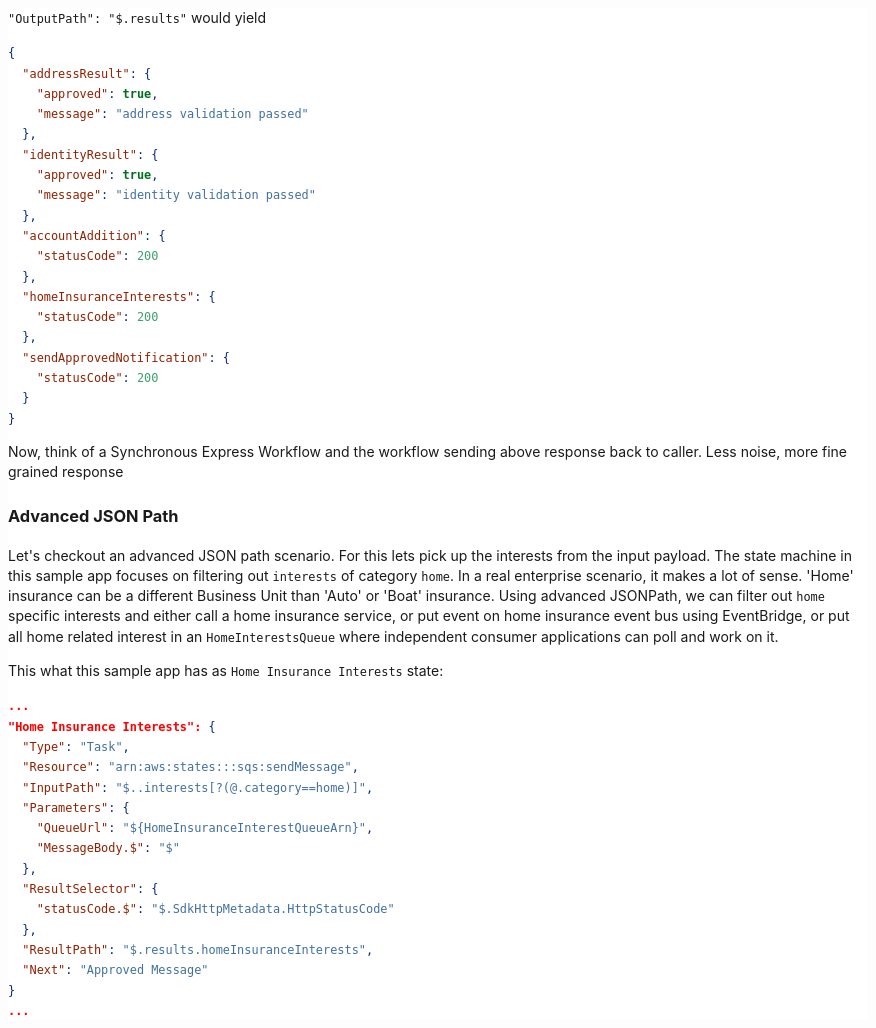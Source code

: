 `"OutputPath": "$.results"` would yield

```json
{
  "addressResult": {
    "approved": true,
    "message": "address validation passed"
  },
  "identityResult": {
    "approved": true,
    "message": "identity validation passed"
  },
  "accountAddition": {
    "statusCode": 200
  },
  "homeInsuranceInterests": {
    "statusCode": 200
  },
  "sendApprovedNotification": {
    "statusCode": 200
  }
}
```

Now, think of a Synchronous Express Workflow and the workflow sending above response back to caller. Less noise, more fine grained response

### Advanced JSON Path
Let's checkout an advanced JSON path scenario. For this lets pick up the interests from the input payload. The state machine in this sample app focuses on filtering out `interests` of category `home`. In a real enterprise scenario, it makes a lot of sense. 'Home' insurance can be a different Business Unit than 'Auto' or 'Boat' insurance. Using advanced JSONPath, we can filter out `home` specific interests and either call a home insurance service, or put event on home insurance event bus using EventBridge, or put all home related interest in an `HomeInterestsQueue` where independent consumer applications can poll and work on it. 

This what this sample app has as `Home Insurance Interests` state:

```json
...
"Home Insurance Interests": {
  "Type": "Task",
  "Resource": "arn:aws:states:::sqs:sendMessage",
  "InputPath": "$..interests[?(@.category==home)]",
  "Parameters": {
    "QueueUrl": "${HomeInsuranceInterestQueueArn}",
    "MessageBody.$": "$"
  },
  "ResultSelector": {
    "statusCode.$": "$.SdkHttpMetadata.HttpStatusCode"
  },
  "ResultPath": "$.results.homeInsuranceInterests",
  "Next": "Approved Message"
}
...
```

